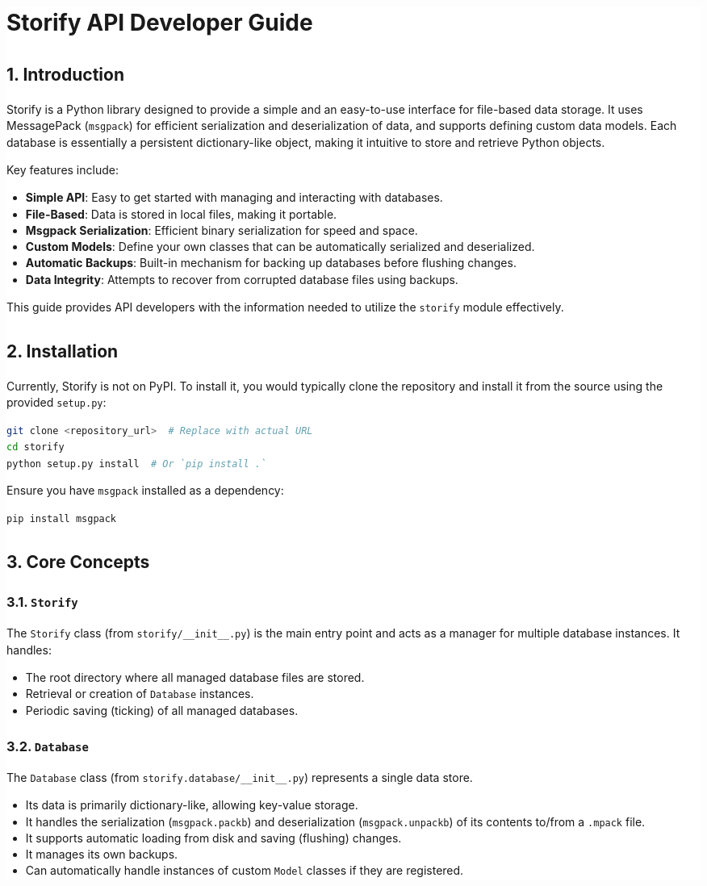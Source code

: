 # Storify API Developer Guide

## 1. Introduction

Storify is a Python library designed to provide a simple and an easy-to-use interface for file-based data storage. It uses MessagePack (`msgpack`) for efficient serialization and deserialization of data, and supports defining custom data models. Each database is essentially a persistent dictionary-like object, making it intuitive to store and retrieve Python objects.

Key features include:
-   **Simple API**: Easy to get started with managing and interacting with databases.
-   **File-Based**: Data is stored in local files, making it portable.
-   **Msgpack Serialization**: Efficient binary serialization for speed and space.
-   **Custom Models**: Define your own classes that can be automatically serialized and deserialized.
-   **Automatic Backups**: Built-in mechanism for backing up databases before flushing changes.
-   **Data Integrity**: Attempts to recover from corrupted database files using backups.

This guide provides API developers with the information needed to utilize the `storify` module effectively.

## 2. Installation

Currently, Storify is not on PyPI. To install it, you would typically clone the repository and install it from the source using the provided `setup.py`:

```bash
git clone <repository_url>  # Replace with actual URL
cd storify
python setup.py install  # Or `pip install .`
```
Ensure you have `msgpack` installed as a dependency:
```bash
pip install msgpack
```

## 3. Core Concepts

### 3.1. `Storify`
The `Storify` class (from `storify/__init__.py`) is the main entry point and acts as a manager for multiple database instances. It handles:
-   The root directory where all managed database files are stored.
-   Retrieval or creation of `Database` instances.
-   Periodic saving (ticking) of all managed databases.

### 3.2. `Database`
The `Database` class (from `storify.database/__init__.py`) represents a single data store.
-   Its data is primarily dictionary-like, allowing key-value storage.
-   It handles the serialization (`msgpack.packb`) and deserialization (`msgpack.unpackb`) of its contents to/from a `.mpack` file.
-   It supports automatic loading from disk and saving (flushing) changes.
-   It manages its own backups.
-   Can automatically handle instances of custom `Model` classes if they are registered.
